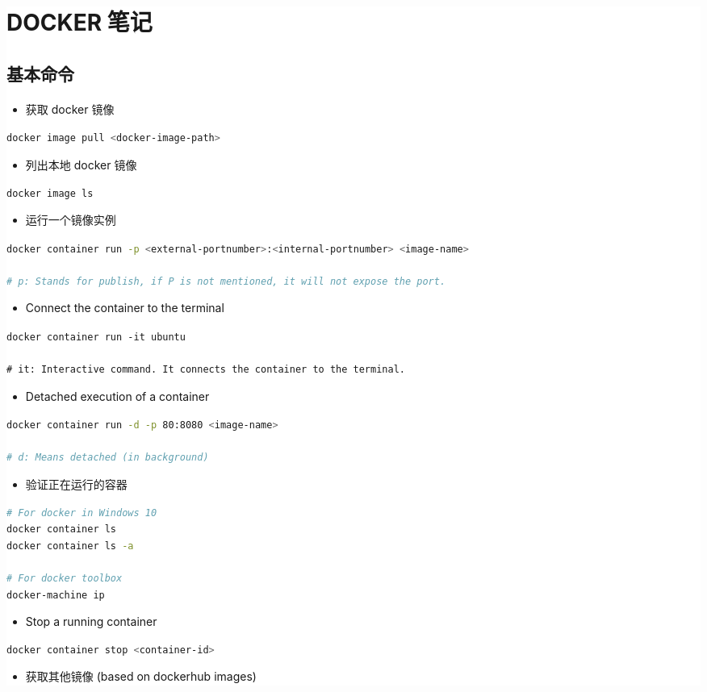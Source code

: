 # DOCKER 笔记

## 基本命令

- 获取 docker 镜像

``` bash
docker image pull <docker-image-path>
```

- 列出本地 docker 镜像

```bash
docker image ls
```

- 运行一个镜像实例

``` bash
docker container run -p <external-portnumber>:<internal-portnumber> <image-name>

# p: Stands for publish, if P is not mentioned, it will not expose the port.
```

- Connect the container to the terminal

``` bash····················································
docker container run -it ubuntu

# it: Interactive command. It connects the container to the terminal.
```

- Detached execution of a container

```bash
docker container run -d -p 80:8080 <image-name>

# d: Means detached (in background)
```

- 验证正在运行的容器

```bash
# For docker in Windows 10
docker container ls
docker container ls -a

# For docker toolbox
docker-machine ip
```

- Stop a running container

```bash
docker container stop <container-id>
```

- 获取其他镜像 (based on dockerhub images)
